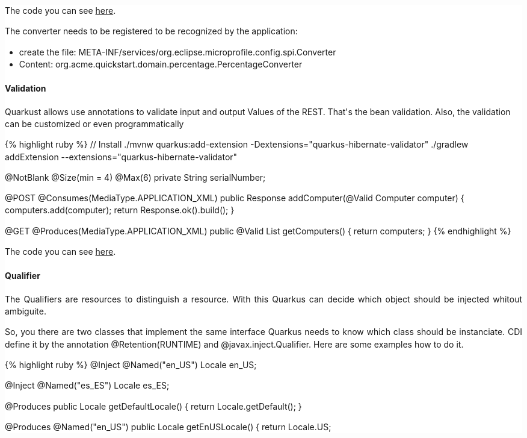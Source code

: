 <p>The code you can see <a href="https://github.com/fabiana2611/getting-started-quarkus/tree/master/src/main/java/org/acme/quickstart/domain/percentage">here</a>.</p>

<p>The converter needs to be registered to be recognized by the application:</p>

<ul>
  <li>create the file: META-INF/services/org.eclipse.microprofile.config.spi.Converter</li>
  <li>Content: org.acme.quickstart.domain.percentage.PercentageConverter</li>
</ul>  


<h4><b>Validation</b></h4>

<p>Quarkust allows use annotations to validate input and output Values of the REST. That's the bean validation. Also, the validation can be customized or even programmatically</p>

{% highlight ruby %}
// Install
./mvnw quarkus:add-extension -Dextensions="quarkus-hibernate-validator"
./gradlew addExtension --extensions="quarkus-hibernate-validator"

@NotBlank
@Size(min = 4)
@Max(6)
private String serialNumber;

@POST
@Consumes(MediaType.APPLICATION_XML)
public Response addComputer(@Valid Computer computer) {
  computers.add(computer);
  return Response.ok().build();
}

@GET
@Produces(MediaType.APPLICATION_XML)
public @Valid List<Computer> getComputers() {
    return computers;
}
{% endhighlight %}

<p>The code you can see <a href="https://github.com/fabiana2611/getting-started-quarkus/blob/master/src/main/java/org/acme/quickstart/controller/ValidateResource.java">here</a>.</p>

<h4><b>Qualifier</b></h4>

<p style="text-align: justify;">The Qualifiers are resources to distinguish a resource. With this Quarkus can decide which object should be injected whitout ambiguite. </p>


<p style="text-align: justify;">So, you there are two classes that implement the same interface Quarkus needs to know which class should be instanciate. CDI define it by the annotation @Retention(RUNTIME) and @javax.inject.Qualifier. Here are some examples how to do it.</p>


{% highlight ruby %}
@Inject
@Named("en_US")
Locale en_US;

@Inject
@Named("es_ES")
Locale es_ES;

@Produces
public Locale getDefaultLocale() {
  return Locale.getDefault();
}

@Produces
@Named("en_US")
public Locale getEnUSLocale() {
return Locale.US;